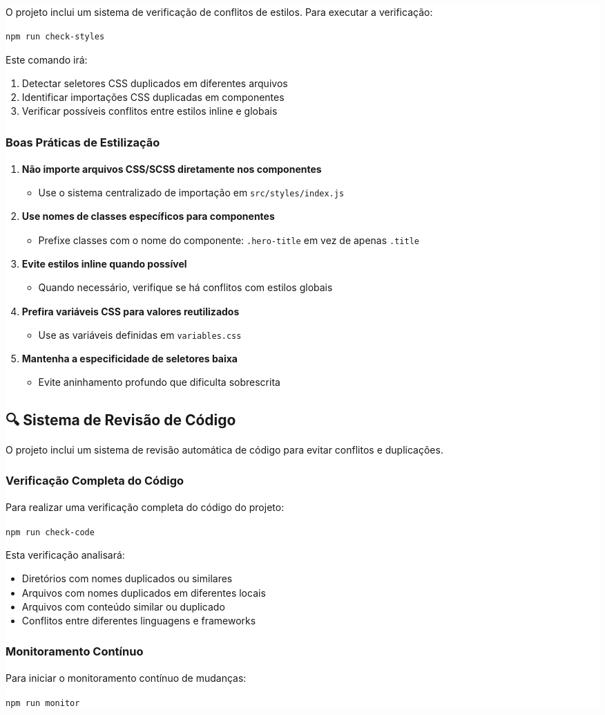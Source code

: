 O projeto inclui um sistema de verificação de conflitos de estilos. Para executar a verificação:

```bash
npm run check-styles
```

Este comando irá:

1. Detectar seletores CSS duplicados em diferentes arquivos
2. Identificar importações CSS duplicadas em componentes
3. Verificar possíveis conflitos entre estilos inline e globais

### Boas Práticas de Estilização

1. **Não importe arquivos CSS/SCSS diretamente nos componentes**

   - Use o sistema centralizado de importação em `src/styles/index.js`

2. **Use nomes de classes específicos para componentes**

   - Prefixe classes com o nome do componente: `.hero-title` em vez de apenas `.title`

3. **Evite estilos inline quando possível**

   - Quando necessário, verifique se há conflitos com estilos globais

4. **Prefira variáveis CSS para valores reutilizados**

   - Use as variáveis definidas em `variables.css`

5. **Mantenha a especificidade de seletores baixa**
   - Evite aninhamento profundo que dificulta sobrescrita

## 🔍 Sistema de Revisão de Código

O projeto inclui um sistema de revisão automática de código para evitar conflitos e duplicações.

### Verificação Completa do Código

Para realizar uma verificação completa do código do projeto:

```bash
npm run check-code
```

Esta verificação analisará:

- Diretórios com nomes duplicados ou similares
- Arquivos com nomes duplicados em diferentes locais
- Arquivos com conteúdo similar ou duplicado
- Conflitos entre diferentes linguagens e frameworks

### Monitoramento Contínuo

Para iniciar o monitoramento contínuo de mudanças:

```bash
npm run monitor
```
